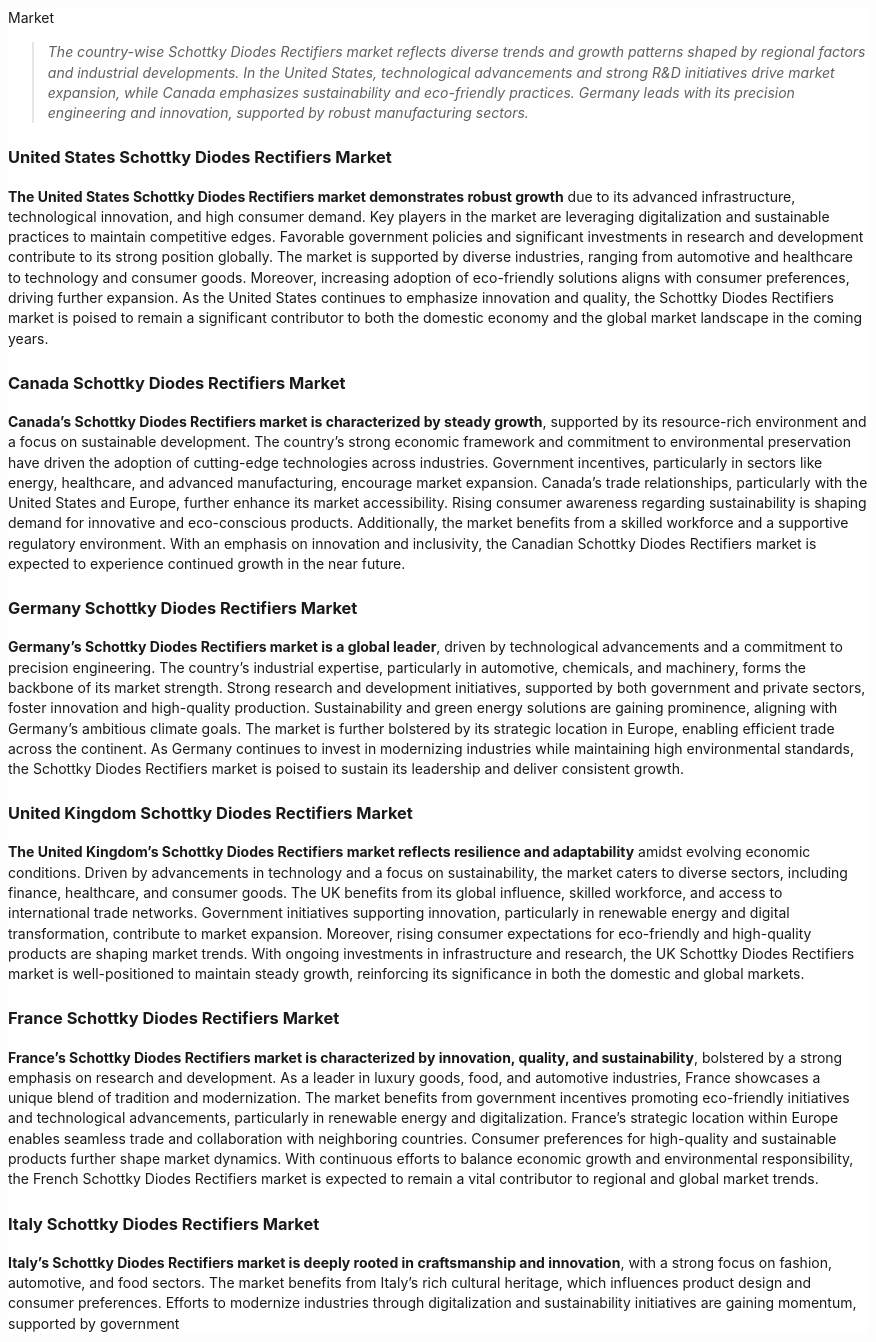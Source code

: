 Market<br /></span></h1><blockquote><p><em><span class="">The country-wise Schottky Diodes Rectifiers market reflects diverse trends and growth patterns shaped by regional factors and industrial developments. In the United States, technological advancements and strong R&amp;D initiatives drive market expansion, while Canada emphasizes sustainability and eco-friendly practices. Germany leads with its precision engineering and innovation, supported by robust manufacturing sectors.</span></em></p></blockquote><h3><strong>United States Schottky Diodes Rectifiers Market</strong></h3><p><strong>The United States Schottky Diodes Rectifiers market demonstrates robust growth</strong> due to its advanced infrastructure, technological innovation, and high consumer demand. Key players in the market are leveraging digitalization and sustainable practices to maintain competitive edges. Favorable government policies and significant investments in research and development contribute to its strong position globally. The market is supported by diverse industries, ranging from automotive and healthcare to technology and consumer goods. Moreover, increasing adoption of eco-friendly solutions aligns with consumer preferences, driving further expansion. As the United States continues to emphasize innovation and quality, the Schottky Diodes Rectifiers market is poised to remain a significant contributor to both the domestic economy and the global market landscape in the coming years.</p><h3><strong>Canada Schottky Diodes Rectifiers Market</strong></h3><p><strong>Canada&rsquo;s Schottky Diodes Rectifiers market is characterized by steady growth</strong>, supported by its resource-rich environment and a focus on sustainable development. The country&rsquo;s strong economic framework and commitment to environmental preservation have driven the adoption of cutting-edge technologies across industries. Government incentives, particularly in sectors like energy, healthcare, and advanced manufacturing, encourage market expansion. Canada&rsquo;s trade relationships, particularly with the United States and Europe, further enhance its market accessibility. Rising consumer awareness regarding sustainability is shaping demand for innovative and eco-conscious products. Additionally, the market benefits from a skilled workforce and a supportive regulatory environment. With an emphasis on innovation and inclusivity, the Canadian Schottky Diodes Rectifiers market is expected to experience continued growth in the near future.</p><h3><strong>Germany Schottky Diodes Rectifiers Market</strong></h3><p><strong>Germany&rsquo;s Schottky Diodes Rectifiers market is a global leader</strong>, driven by technological advancements and a commitment to precision engineering. The country&rsquo;s industrial expertise, particularly in automotive, chemicals, and machinery, forms the backbone of its market strength. Strong research and development initiatives, supported by both government and private sectors, foster innovation and high-quality production. Sustainability and green energy solutions are gaining prominence, aligning with Germany&rsquo;s ambitious climate goals. The market is further bolstered by its strategic location in Europe, enabling efficient trade across the continent. As Germany continues to invest in modernizing industries while maintaining high environmental standards, the Schottky Diodes Rectifiers market is poised to sustain its leadership and deliver consistent growth.</p><h3><strong>United Kingdom Schottky Diodes Rectifiers Market</strong></h3><p><strong>The United Kingdom&rsquo;s Schottky Diodes Rectifiers market reflects resilience and adaptability</strong> amidst evolving economic conditions. Driven by advancements in technology and a focus on sustainability, the market caters to diverse sectors, including finance, healthcare, and consumer goods. The UK benefits from its global influence, skilled workforce, and access to international trade networks. Government initiatives supporting innovation, particularly in renewable energy and digital transformation, contribute to market expansion. Moreover, rising consumer expectations for eco-friendly and high-quality products are shaping market trends. With ongoing investments in infrastructure and research, the UK Schottky Diodes Rectifiers market is well-positioned to maintain steady growth, reinforcing its significance in both the domestic and global markets.</p><h3><strong>France Schottky Diodes Rectifiers Market</strong></h3><p><strong>France&rsquo;s Schottky Diodes Rectifiers market is characterized by innovation, quality, and sustainability</strong>, bolstered by a strong emphasis on research and development. As a leader in luxury goods, food, and automotive industries, France showcases a unique blend of tradition and modernization. The market benefits from government incentives promoting eco-friendly initiatives and technological advancements, particularly in renewable energy and digitalization. France&rsquo;s strategic location within Europe enables seamless trade and collaboration with neighboring countries. Consumer preferences for high-quality and sustainable products further shape market dynamics. With continuous efforts to balance economic growth and environmental responsibility, the French Schottky Diodes Rectifiers market is expected to remain a vital contributor to regional and global market trends.</p><h3><strong>Italy Schottky Diodes Rectifiers Market</strong></h3><p><strong>Italy&rsquo;s Schottky Diodes Rectifiers market is deeply rooted in craftsmanship and innovation</strong>, with a strong focus on fashion, automotive, and food sectors. The market benefits from Italy&rsquo;s rich cultural heritage, which influences product design and consumer preferences. Efforts to modernize industries through digitalization and sustainability initiatives are gaining momentum, supported by government